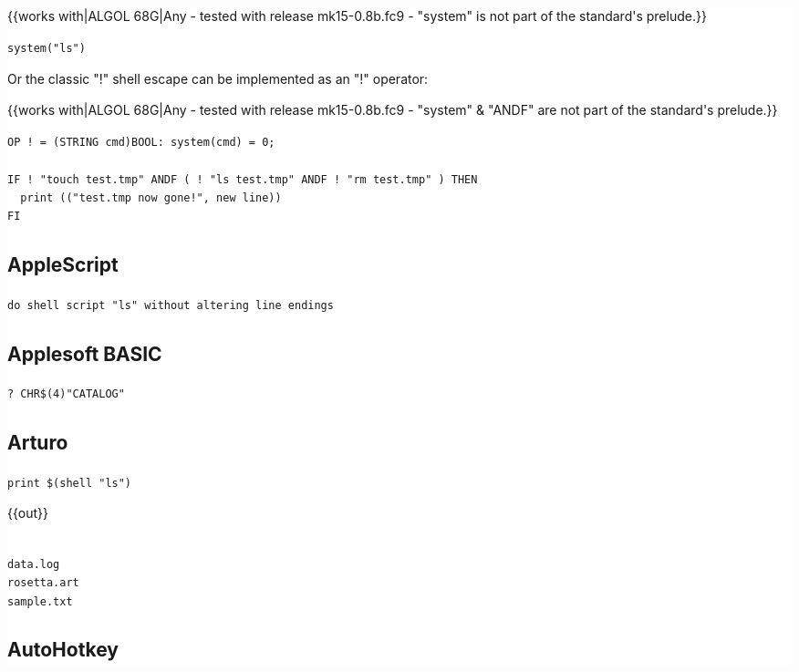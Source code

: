 {{works with|ALGOL 68G|Any - tested with release mk15-0.8b.fc9 - "system" is not part of the standard's prelude.}}

```algol68
system("ls")
```


Or the classic "!" shell escape can be implemented as an "!" operator:

{{works with|ALGOL 68G|Any - tested with release mk15-0.8b.fc9 - "system" & "ANDF" are not part of the standard's prelude.}}

```algol68
OP ! = (STRING cmd)BOOL: system(cmd) = 0;

IF ! "touch test.tmp" ANDF ( ! "ls test.tmp" ANDF ! "rm test.tmp" ) THEN
  print (("test.tmp now gone!", new line))
FI
```



## AppleScript


```applescript
do shell script "ls" without altering line endings
```


## Applesoft BASIC


```ApplesoftBASIC
? CHR$(4)"CATALOG"
```



## Arturo



```arturo
print $(shell "ls")
```


{{out}}


```txt

data.log
rosetta.art
sample.txt
```



## AutoHotkey
